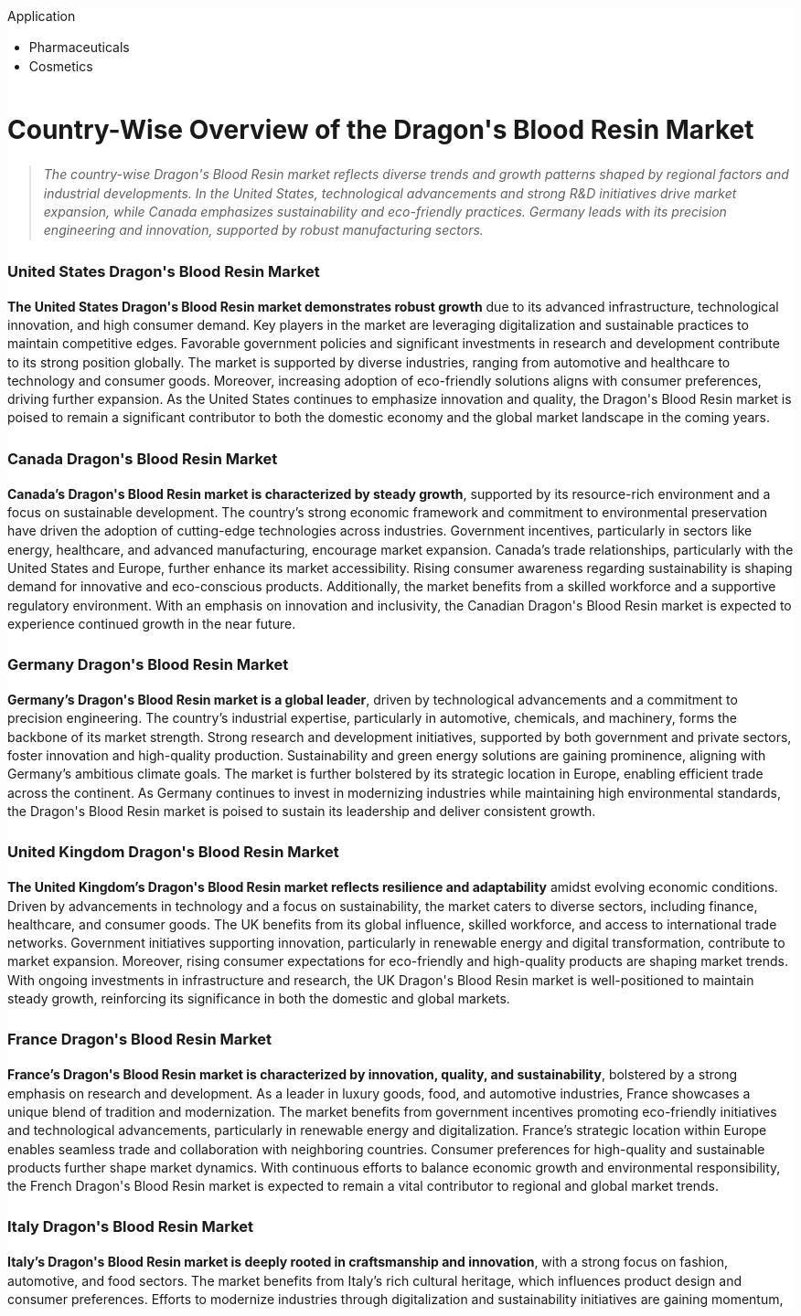 Application</h3><ul><li>Pharmaceuticals</li><li>Cosmetics</li></ul><h1><span class="">Country-Wise Overview of the Dragon's Blood Resin Market<br /></span></h1><blockquote><p><em><span class="">The country-wise Dragon's Blood Resin market reflects diverse trends and growth patterns shaped by regional factors and industrial developments. In the United States, technological advancements and strong R&amp;D initiatives drive market expansion, while Canada emphasizes sustainability and eco-friendly practices. Germany leads with its precision engineering and innovation, supported by robust manufacturing sectors.</span></em></p></blockquote><h3><strong>United States Dragon's Blood Resin Market</strong></h3><p><strong>The United States Dragon's Blood Resin market demonstrates robust growth</strong> due to its advanced infrastructure, technological innovation, and high consumer demand. Key players in the market are leveraging digitalization and sustainable practices to maintain competitive edges. Favorable government policies and significant investments in research and development contribute to its strong position globally. The market is supported by diverse industries, ranging from automotive and healthcare to technology and consumer goods. Moreover, increasing adoption of eco-friendly solutions aligns with consumer preferences, driving further expansion. As the United States continues to emphasize innovation and quality, the Dragon's Blood Resin market is poised to remain a significant contributor to both the domestic economy and the global market landscape in the coming years.</p><h3><strong>Canada Dragon's Blood Resin Market</strong></h3><p><strong>Canada&rsquo;s Dragon's Blood Resin market is characterized by steady growth</strong>, supported by its resource-rich environment and a focus on sustainable development. The country&rsquo;s strong economic framework and commitment to environmental preservation have driven the adoption of cutting-edge technologies across industries. Government incentives, particularly in sectors like energy, healthcare, and advanced manufacturing, encourage market expansion. Canada&rsquo;s trade relationships, particularly with the United States and Europe, further enhance its market accessibility. Rising consumer awareness regarding sustainability is shaping demand for innovative and eco-conscious products. Additionally, the market benefits from a skilled workforce and a supportive regulatory environment. With an emphasis on innovation and inclusivity, the Canadian Dragon's Blood Resin market is expected to experience continued growth in the near future.</p><h3><strong>Germany Dragon's Blood Resin Market</strong></h3><p><strong>Germany&rsquo;s Dragon's Blood Resin market is a global leader</strong>, driven by technological advancements and a commitment to precision engineering. The country&rsquo;s industrial expertise, particularly in automotive, chemicals, and machinery, forms the backbone of its market strength. Strong research and development initiatives, supported by both government and private sectors, foster innovation and high-quality production. Sustainability and green energy solutions are gaining prominence, aligning with Germany&rsquo;s ambitious climate goals. The market is further bolstered by its strategic location in Europe, enabling efficient trade across the continent. As Germany continues to invest in modernizing industries while maintaining high environmental standards, the Dragon's Blood Resin market is poised to sustain its leadership and deliver consistent growth.</p><h3><strong>United Kingdom Dragon's Blood Resin Market</strong></h3><p><strong>The United Kingdom&rsquo;s Dragon's Blood Resin market reflects resilience and adaptability</strong> amidst evolving economic conditions. Driven by advancements in technology and a focus on sustainability, the market caters to diverse sectors, including finance, healthcare, and consumer goods. The UK benefits from its global influence, skilled workforce, and access to international trade networks. Government initiatives supporting innovation, particularly in renewable energy and digital transformation, contribute to market expansion. Moreover, rising consumer expectations for eco-friendly and high-quality products are shaping market trends. With ongoing investments in infrastructure and research, the UK Dragon's Blood Resin market is well-positioned to maintain steady growth, reinforcing its significance in both the domestic and global markets.</p><h3><strong>France Dragon's Blood Resin Market</strong></h3><p><strong>France&rsquo;s Dragon's Blood Resin market is characterized by innovation, quality, and sustainability</strong>, bolstered by a strong emphasis on research and development. As a leader in luxury goods, food, and automotive industries, France showcases a unique blend of tradition and modernization. The market benefits from government incentives promoting eco-friendly initiatives and technological advancements, particularly in renewable energy and digitalization. France&rsquo;s strategic location within Europe enables seamless trade and collaboration with neighboring countries. Consumer preferences for high-quality and sustainable products further shape market dynamics. With continuous efforts to balance economic growth and environmental responsibility, the French Dragon's Blood Resin market is expected to remain a vital contributor to regional and global market trends.</p><h3><strong>Italy Dragon's Blood Resin Market</strong></h3><p><strong>Italy&rsquo;s Dragon's Blood Resin market is deeply rooted in craftsmanship and innovation</strong>, with a strong focus on fashion, automotive, and food sectors. The market benefits from Italy&rsquo;s rich cultural heritage, which influences product design and consumer preferences. Efforts to modernize industries through digitalization and sustainability initiatives are gaining momentum,